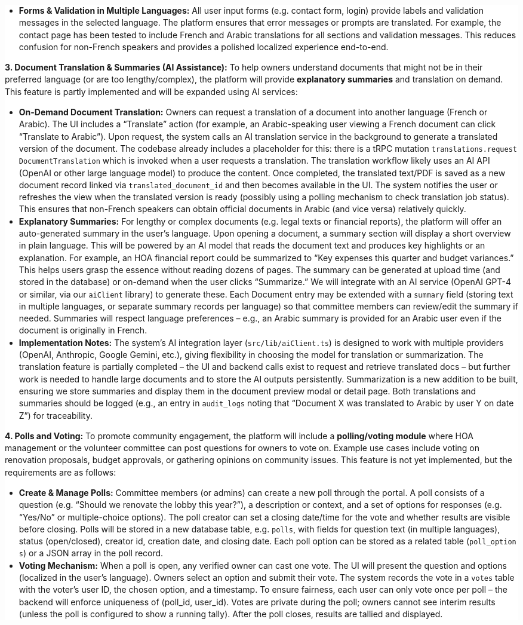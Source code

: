 * **Forms & Validation in Multiple Languages:** All user input forms (e.g. contact form, login) provide labels and validation messages in the selected language. The platform ensures that error messages or prompts are translated. For example, the contact page has been tested to include French and Arabic translations for all sections and validation messages. This reduces confusion for non-French speakers and provides a polished localized experience end-to-end.

**3. Document Translation & Summaries (AI Assistance):** To help owners understand documents that might not be in their preferred language (or are too lengthy/complex), the platform will provide **explanatory summaries** and translation on demand. This feature is partly implemented and will be expanded using AI services:

* **On-Demand Document Translation:** Owners can request a translation of a document into another language (French or Arabic). The UI includes a “Translate” action (for example, an Arabic-speaking user viewing a French document can click “Translate to Arabic”). Upon request, the system calls an AI translation service in the background to generate a translated version of the document. The codebase already includes a placeholder for this: there is a tRPC mutation `translations.requestDocumentTranslation` which is invoked when a user requests a translation. The translation workflow likely uses an AI API (OpenAI or other large language model) to produce the content. Once completed, the translated text/PDF is saved as a new document record linked via `translated_document_id` and then becomes available in the UI. The system notifies the user or refreshes the view when the translated version is ready (possibly using a polling mechanism to check translation job status). This ensures that non-French speakers can obtain official documents in Arabic (and vice versa) relatively quickly.
* **Explanatory Summaries:** For lengthy or complex documents (e.g. legal texts or financial reports), the platform will offer an auto-generated summary in the user’s language. Upon opening a document, a summary section will display a short overview in plain language. This will be powered by an AI model that reads the document text and produces key highlights or an explanation. For example, an HOA financial report could be summarized to “Key expenses this quarter and budget variances.” This helps users grasp the essence without reading dozens of pages. The summary can be generated at upload time (and stored in the database) or on-demand when the user clicks “Summarize.” We will integrate with an AI service (OpenAI GPT-4 or similar, via our `aiClient` library) to generate these. Each Document entry may be extended with a `summary` field (storing text in multiple languages, or separate summary records per language) so that committee members can review/edit the summary if needed. Summaries will respect language preferences – e.g., an Arabic summary is provided for an Arabic user even if the document is originally in French.
* **Implementation Notes:** The system’s AI integration layer (`src/lib/aiClient.ts`) is designed to work with multiple providers (OpenAI, Anthropic, Google Gemini, etc.), giving flexibility in choosing the model for translation or summarization. The translation feature is partially completed – the UI and backend calls exist to request and retrieve translated docs – but further work is needed to handle large documents and to store the AI outputs persistently. Summarization is a new addition to be built, ensuring we store summaries and display them in the document preview modal or detail page. Both translations and summaries should be logged (e.g., an entry in `audit_logs` noting that “Document X was translated to Arabic by user Y on date Z”) for traceability.

**4. Polls and Voting:** To promote community engagement, the platform will include a **polling/voting module** where HOA management or the volunteer committee can post questions for owners to vote on. Example use cases include voting on renovation proposals, budget approvals, or gathering opinions on community issues. This feature is not yet implemented, but the requirements are as follows:

* **Create & Manage Polls:** Committee members (or admins) can create a new poll through the portal. A poll consists of a question (e.g. “Should we renovate the lobby this year?”), a description or context, and a set of options for responses (e.g. “Yes/No” or multiple-choice options). The poll creator can set a closing date/time for the vote and whether results are visible before closing. Polls will be stored in a new database table, e.g. `polls`, with fields for question text (in multiple languages), status (open/closed), creator id, creation date, and closing date. Each poll option can be stored as a related table (`poll_options`) or a JSON array in the poll record.
* **Voting Mechanism:** When a poll is open, any verified owner can cast one vote. The UI will present the question and options (localized in the user’s language). Owners select an option and submit their vote. The system records the vote in a `votes` table with the voter’s user ID, the chosen option, and a timestamp. To ensure fairness, each user can only vote once per poll – the backend will enforce uniqueness of (poll\_id, user\_id). Votes are private during the poll; owners cannot see interim results (unless the poll is configured to show a running tally). After the poll closes, results are tallied and displayed.